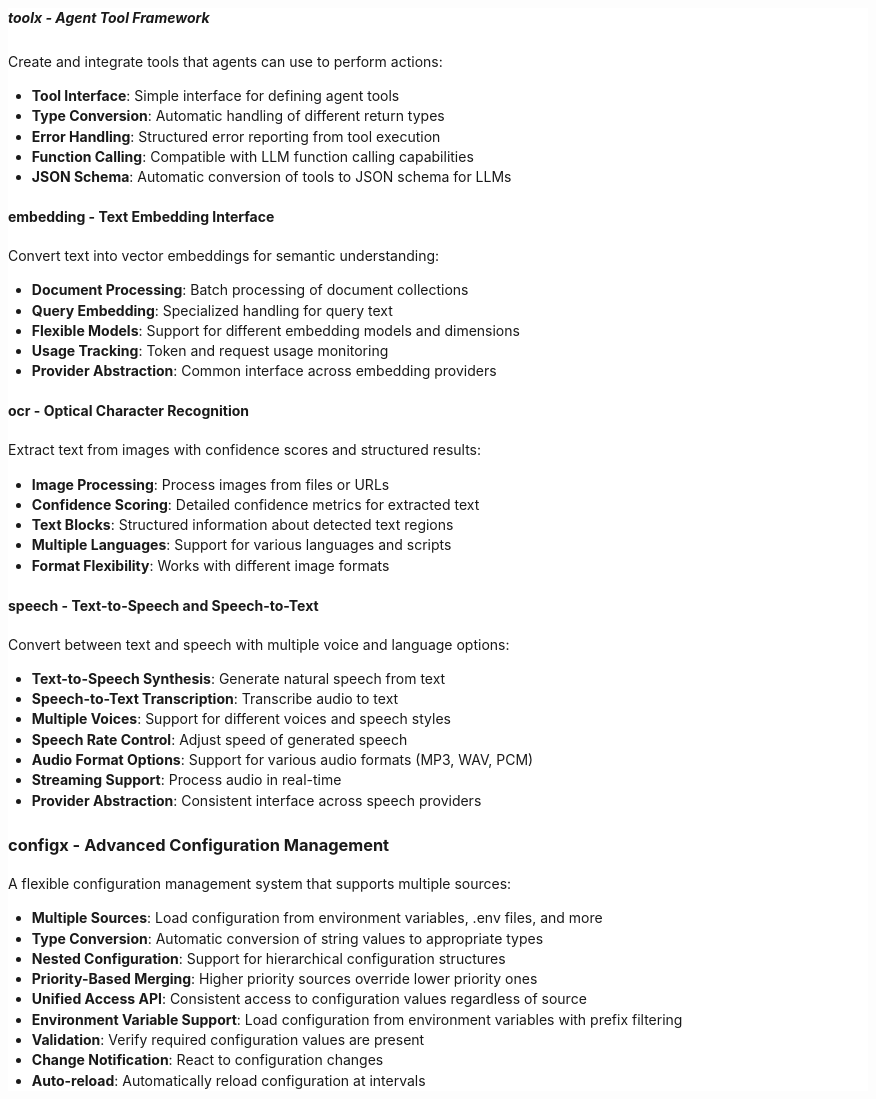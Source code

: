 ##### toolx - Agent Tool Framework

Create and integrate tools that agents can use to perform actions:

- **Tool Interface**: Simple interface for defining agent tools
- **Type Conversion**: Automatic handling of different return types
- **Error Handling**: Structured error reporting from tool execution
- **Function Calling**: Compatible with LLM function calling capabilities
- **JSON Schema**: Automatic conversion of tools to JSON schema for LLMs

#### embedding - Text Embedding Interface

Convert text into vector embeddings for semantic understanding:

- **Document Processing**: Batch processing of document collections
- **Query Embedding**: Specialized handling for query text
- **Flexible Models**: Support for different embedding models and dimensions
- **Usage Tracking**: Token and request usage monitoring
- **Provider Abstraction**: Common interface across embedding providers

#### ocr - Optical Character Recognition

Extract text from images with confidence scores and structured results:

- **Image Processing**: Process images from files or URLs
- **Confidence Scoring**: Detailed confidence metrics for extracted text
- **Text Blocks**: Structured information about detected text regions
- **Multiple Languages**: Support for various languages and scripts
- **Format Flexibility**: Works with different image formats

#### speech - Text-to-Speech and Speech-to-Text

Convert between text and speech with multiple voice and language options:

- **Text-to-Speech Synthesis**: Generate natural speech from text
- **Speech-to-Text Transcription**: Transcribe audio to text
- **Multiple Voices**: Support for different voices and speech styles
- **Speech Rate Control**: Adjust speed of generated speech
- **Audio Format Options**: Support for various audio formats (MP3, WAV, PCM)
- **Streaming Support**: Process audio in real-time
- **Provider Abstraction**: Consistent interface across speech providers

### configx - Advanced Configuration Management

A flexible configuration management system that supports multiple sources:

- **Multiple Sources**: Load configuration from environment variables, .env files, and more
- **Type Conversion**: Automatic conversion of string values to appropriate types
- **Nested Configuration**: Support for hierarchical configuration structures
- **Priority-Based Merging**: Higher priority sources override lower priority ones
- **Unified Access API**: Consistent access to configuration values regardless of source
- **Environment Variable Support**: Load configuration from environment variables with prefix filtering
- **Validation**: Verify required configuration values are present
- **Change Notification**: React to configuration changes
- **Auto-reload**: Automatically reload configuration at intervals
